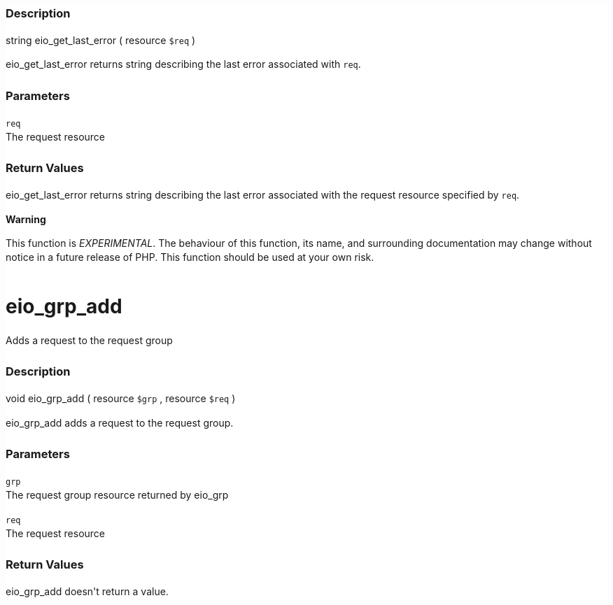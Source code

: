 ### Description

<span class="type">string</span> <span
class="methodname">eio\_get\_last\_error</span> ( <span
class="methodparam"><span class="type">resource</span> `$req`</span> )

<span class="function">eio\_get\_last\_error</span> returns string
describing the last error associated with `req`.

### Parameters

`req`  
The request resource

### Return Values

<span class="function">eio\_get\_last\_error</span> returns string
describing the last error associated with the request resource specified
by `req`.

**Warning**

This function is *EXPERIMENTAL*. The behaviour of this function, its
name, and surrounding documentation may change without notice in a
future release of PHP. This function should be used at your own risk.

eio\_grp\_add
=============

Adds a request to the request group

### Description

<span class="type">void</span> <span
class="methodname">eio\_grp\_add</span> ( <span
class="methodparam"><span class="type">resource</span> `$grp`</span> ,
<span class="methodparam"><span class="type">resource</span>
`$req`</span> )

<span class="function">eio\_grp\_add</span> adds a request to the
request group.

### Parameters

`grp`  
The request group resource returned by <span
class="function">eio\_grp</span>

`req`  
The request resource

### Return Values

<span class="function">eio\_grp\_add</span> doesn't return a value.
